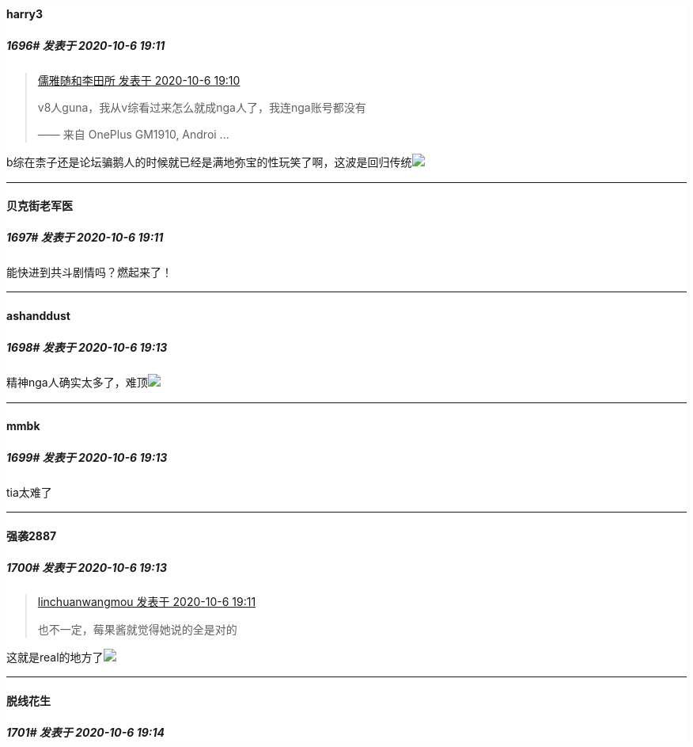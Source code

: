####  harry3  
##### 1696#       发表于 2020-10-6 19:11


<blockquote><a href="httphttps://bbs.saraba1st.com/2b/forum.php?mod=redirect&amp;goto=findpost&amp;pid=48969450&amp;ptid=1963398" target="_blank">儒雅随和李田所 发表于 2020-10-6 19:10</a>

v8人guna，我从v综看过来怎么就成nga人了，我连nga账号都没有


—— 来自 OnePlus GM1910, Androi ...</blockquote>
b综在柰子还是论坛骗鹅人的时候就已经是满地弥宝的性玩笑了啊，这波是回归传统<img src="https://static.saraba1st.com/image/smiley/face2017/245.png" referrerpolicy="no-referrer">


-----

####  贝克街老军医  
##### 1697#       发表于 2020-10-6 19:11


能快进到共斗剧情吗？燃起来了！


-----

####  ashanddust  
##### 1698#       发表于 2020-10-6 19:13


精神nga人确实太多了，难顶<img src="https://static.saraba1st.com/image/smiley/face2017/245.png" referrerpolicy="no-referrer">


-----

####  mmbk  
##### 1699#       发表于 2020-10-6 19:13


tia太难了


-----

####  强袭2887  
##### 1700#       发表于 2020-10-6 19:13


<blockquote><a href="httphttps://bbs.saraba1st.com/2b/forum.php?mod=redirect&amp;goto=findpost&amp;pid=48969467&amp;ptid=1963398" target="_blank">linchuanwangmou 发表于 2020-10-6 19:11</a>

也不一定，莓果酱就觉得她说的全是对的</blockquote>
这就是real的地方了<img src="https://static.saraba1st.com/image/smiley/face2017/067.png" referrerpolicy="no-referrer">


-----

####  脱线花生  
##### 1701#       发表于 2020-10-6 19:14
